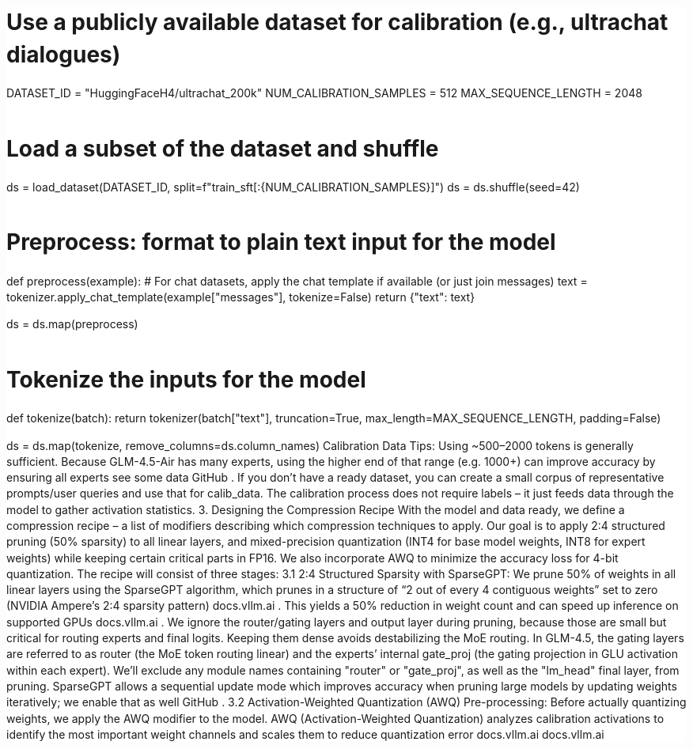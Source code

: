 # Use a publicly available dataset for calibration (e.g., ultrachat dialogues)
DATASET_ID = "HuggingFaceH4/ultrachat_200k"
NUM_CALIBRATION_SAMPLES = 512
MAX_SEQUENCE_LENGTH = 2048

# Load a subset of the dataset and shuffle
ds = load_dataset(DATASET_ID, split=f"train_sft[:{NUM_CALIBRATION_SAMPLES}]")
ds = ds.shuffle(seed=42)

# Preprocess: format to plain text input for the model
def preprocess(example):
    # For chat datasets, apply the chat template if available (or just join messages)
    text = tokenizer.apply_chat_template(example["messages"], tokenize=False)
    return {"text": text}

ds = ds.map(preprocess)

# Tokenize the inputs for the model
def tokenize(batch):
    return tokenizer(batch["text"], truncation=True, max_length=MAX_SEQUENCE_LENGTH, padding=False)

ds = ds.map(tokenize, remove_columns=ds.column_names)
Calibration Data Tips: Using ~500–2000 tokens is generally sufficient. Because GLM-4.5-Air has many experts, using the higher end of that range (e.g. 1000+) can improve accuracy by ensuring all experts see some data
GitHub
. If you don’t have a ready dataset, you can create a small corpus of representative prompts/user queries and use that for calib_data. The calibration process does not require labels – it just feeds data through the model to gather activation statistics.
3. Designing the Compression Recipe
With the model and data ready, we define a compression recipe – a list of modifiers describing which compression techniques to apply. Our goal is to apply 2:4 structured pruning (50% sparsity) to all linear layers, and mixed-precision quantization (INT4 for base model weights, INT8 for expert weights) while keeping certain critical parts in FP16. We also incorporate AWQ to minimize the accuracy loss for 4-bit quantization. The recipe will consist of three stages:
3.1 2:4 Structured Sparsity with SparseGPT: We prune 50% of weights in all linear layers using the SparseGPT algorithm, which prunes in a structure of “2 out of every 4 contiguous weights” set to zero (NVIDIA Ampere’s 2:4 sparsity pattern)
docs.vllm.ai
. This yields a 50% reduction in weight count and can speed up inference on supported GPUs
docs.vllm.ai
. We ignore the router/gating layers and output layer during pruning, because those are small but critical for routing experts and final logits. Keeping them dense avoids destabilizing the MoE routing. In GLM-4.5, the gating layers are referred to as router (the MoE token routing linear) and the experts’ internal gate_proj (the gating projection in GLU activation within each expert). We’ll exclude any module names containing "router" or "gate_proj", as well as the "lm_head" final layer, from pruning. SparseGPT allows a sequential update mode which improves accuracy when pruning large models by updating weights iteratively; we enable that as well
GitHub
.
3.2 Activation-Weighted Quantization (AWQ) Pre-processing: Before actually quantizing weights, we apply the AWQ modifier to the model. AWQ (Activation-Weighted Quantization) analyzes calibration activations to identify the most important weight channels and scales them to reduce quantization error
docs.vllm.ai
docs.vllm.ai